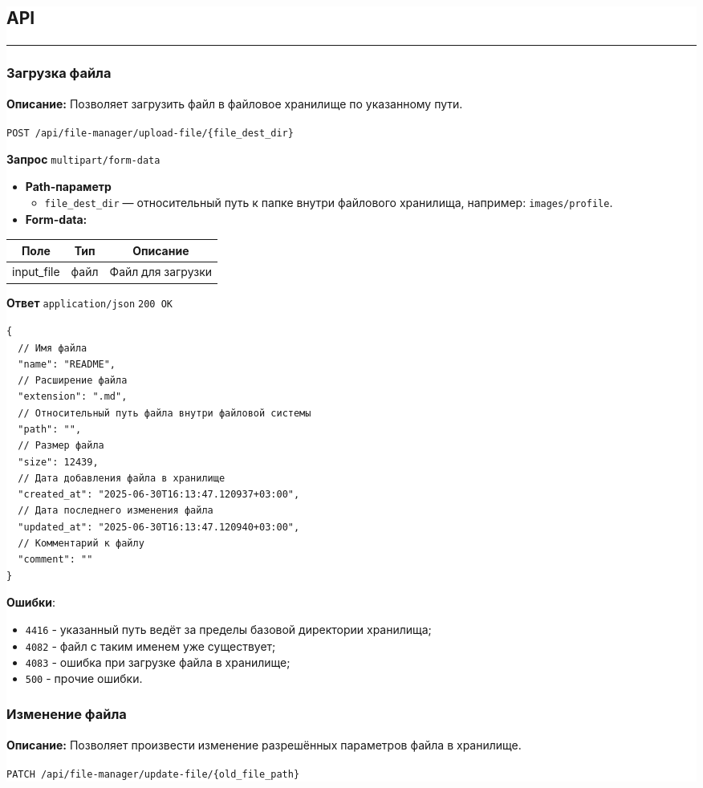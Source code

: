 ## API

---


### Загрузка файла
**Описание:** Позволяет загрузить файл в файловое хранилище по указанному пути.

`POST /api/file-manager/upload-file/{file_dest_dir}`

**Запрос** `multipart/form-data`
- **Path-параметр**
  - `file_dest_dir` — относительный путь к папке внутри файлового хранилища, например: `images/profile`. 
- **Form-data:**

| Поле       | Тип  | Описание          |
|------------|------|-------------------|
| input_file | файл | Файл для загрузки |


**Ответ** `application/json` `200 OK`

```json5
{
  // Имя файла
  "name": "README",
  // Расширение файла
  "extension": ".md",
  // Относительный путь файла внутри файловой системы
  "path": "",
  // Размер файла
  "size": 12439,
  // Дата добавления файла в хранилище
  "created_at": "2025-06-30T16:13:47.120937+03:00",
  // Дата последнего изменения файла
  "updated_at": "2025-06-30T16:13:47.120940+03:00",
  // Комментарий к файлу
  "comment": ""
}
```

**Ошибки**:

- `4416` - указанный путь ведёт за пределы базовой директории хранилища;
- `4082` - файл с таким именем уже существует;
- `4083` - ошибка при загрузке файла в хранилище;
- `500` - прочие ошибки.


### Изменение файла
**Описание:** Позволяет произвести изменение разрешённых параметров файла в хранилище.

`PATCH /api/file-manager/update-file/{old_file_path}`
